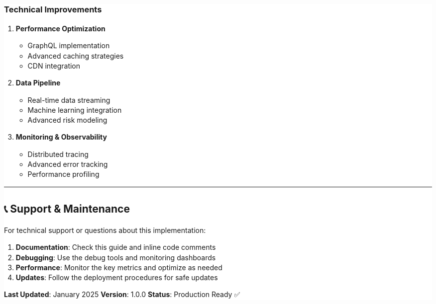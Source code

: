 ### Technical Improvements

1. **Performance Optimization**
   - GraphQL implementation
   - Advanced caching strategies
   - CDN integration

2. **Data Pipeline**
   - Real-time data streaming
   - Machine learning integration
   - Advanced risk modeling

3. **Monitoring & Observability**
   - Distributed tracing
   - Advanced error tracking
   - Performance profiling

---

## 📞 Support & Maintenance

For technical support or questions about this implementation:

1. **Documentation**: Check this guide and inline code comments
2. **Debugging**: Use the debug tools and monitoring dashboards
3. **Performance**: Monitor the key metrics and optimize as needed
4. **Updates**: Follow the deployment procedures for safe updates

**Last Updated**: January 2025
**Version**: 1.0.0
**Status**: Production Ready ✅